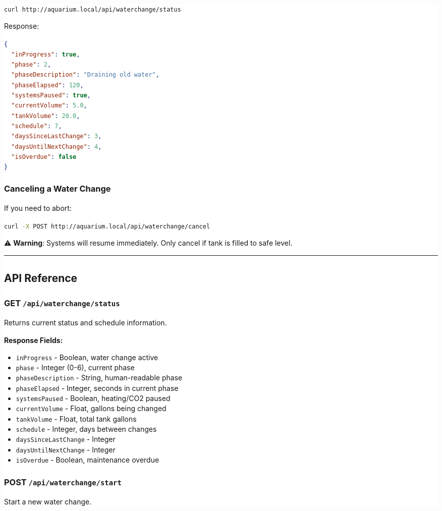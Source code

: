 ```bash
curl http://aquarium.local/api/waterchange/status
```

Response:
```json
{
  "inProgress": true,
  "phase": 2,
  "phaseDescription": "Draining old water",
  "phaseElapsed": 120,
  "systemsPaused": true,
  "currentVolume": 5.0,
  "tankVolume": 20.0,
  "schedule": 7,
  "daysSinceLastChange": 3,
  "daysUntilNextChange": 4,
  "isOverdue": false
}
```

### Canceling a Water Change

If you need to abort:

```bash
curl -X POST http://aquarium.local/api/waterchange/cancel
```

⚠️ **Warning**: Systems will resume immediately. Only cancel if tank is filled to safe level.

---

## API Reference

### GET `/api/waterchange/status`
Returns current status and schedule information.

**Response Fields:**
- `inProgress` - Boolean, water change active
- `phase` - Integer (0-6), current phase
- `phaseDescription` - String, human-readable phase
- `phaseElapsed` - Integer, seconds in current phase
- `systemsPaused` - Boolean, heating/CO2 paused
- `currentVolume` - Float, gallons being changed
- `tankVolume` - Float, total tank gallons
- `schedule` - Integer, days between changes
- `daysSinceLastChange` - Integer
- `daysUntilNextChange` - Integer
- `isOverdue` - Boolean, maintenance overdue

### POST `/api/waterchange/start`
Start a new water change.
